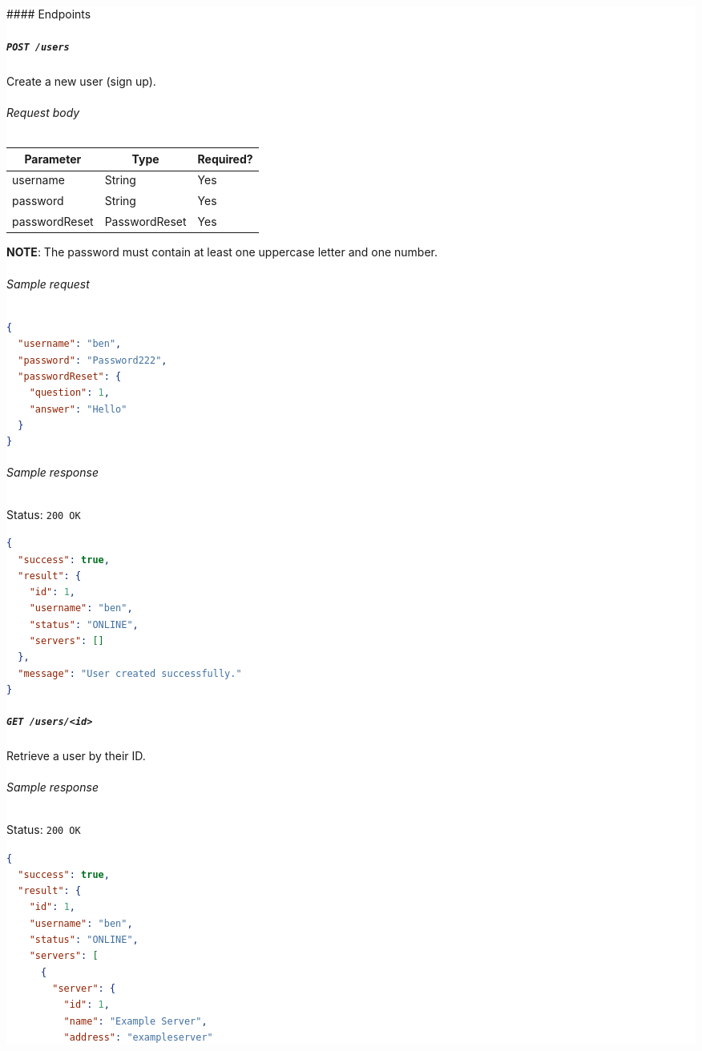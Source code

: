 #### Endpoints

##### `POST /users`

Create a new user (sign up).

###### Request body

| Parameter     | Type          | Required? |
|---------------|---------------|-----------|
| username      | String        | Yes       |
| password      | String        | Yes       |
| passwordReset | PasswordReset | Yes       |

**NOTE**: The password must contain at least one uppercase letter and one number.

###### Sample request

````JSON
{
  "username": "ben",
  "password": "Password222",
  "passwordReset": {
    "question": 1,
    "answer": "Hello"
  }
}
````

###### Sample response

Status: `200 OK`

````JSON
{
  "success": true,
  "result": {
    "id": 1,
    "username": "ben",
    "status": "ONLINE",
    "servers": []
  },
  "message": "User created successfully."
}
````

##### `GET /users/<id>`

Retrieve a user by their ID.

###### Sample response

Status: `200 OK`

````JSON
{
  "success": true,
  "result": {
    "id": 1,
    "username": "ben",
    "status": "ONLINE",
    "servers": [
      {
        "server": {
          "id": 1,
          "name": "Example Server",
          "address": "exampleserver"
````